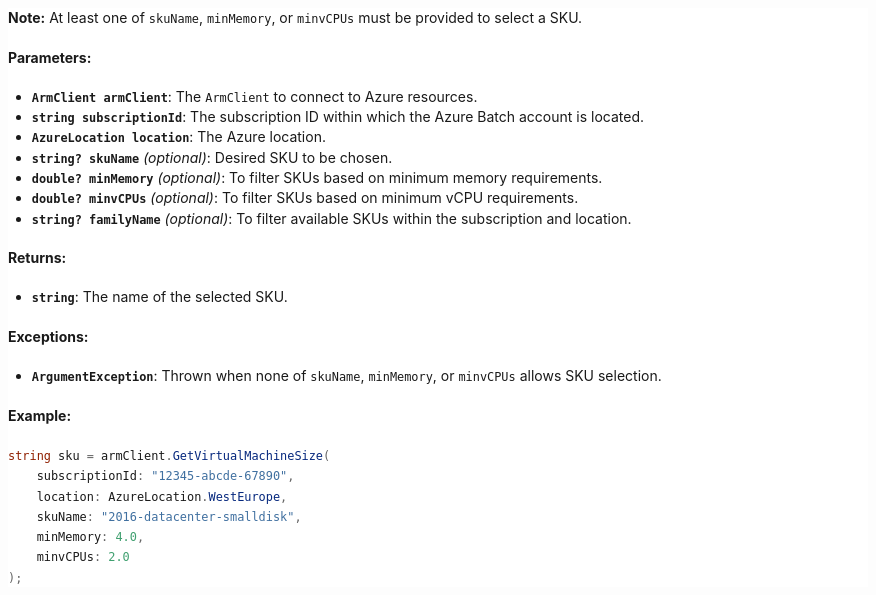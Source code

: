 **Note:** At least one of `skuName`, `minMemory`, or `minvCPUs` must be provided to select a SKU.

#### Parameters:
- **`ArmClient armClient`**: The `ArmClient` to connect to Azure resources.
- **`string subscriptionId`**: The subscription ID within which the Azure Batch account is located.
- **`AzureLocation location`**: The Azure location.
- **`string? skuName`** *(optional)*: Desired SKU to be chosen.
- **`double? minMemory`** *(optional)*: To filter SKUs based on minimum memory requirements.
- **`double? minvCPUs`** *(optional)*: To filter SKUs based on minimum vCPU requirements.
- **`string? familyName`** *(optional)*: To filter available SKUs within the subscription and location.

#### Returns:
- **`string`**: The name of the selected SKU.

#### Exceptions:
- **`ArgumentException`**: Thrown when none of `skuName`, `minMemory`, or `minvCPUs` allows SKU selection.

#### Example:
```csharp
string sku = armClient.GetVirtualMachineSize(
    subscriptionId: "12345-abcde-67890",
    location: AzureLocation.WestEurope,
    skuName: "2016-datacenter-smalldisk",
    minMemory: 4.0,
    minvCPUs: 2.0
);
```